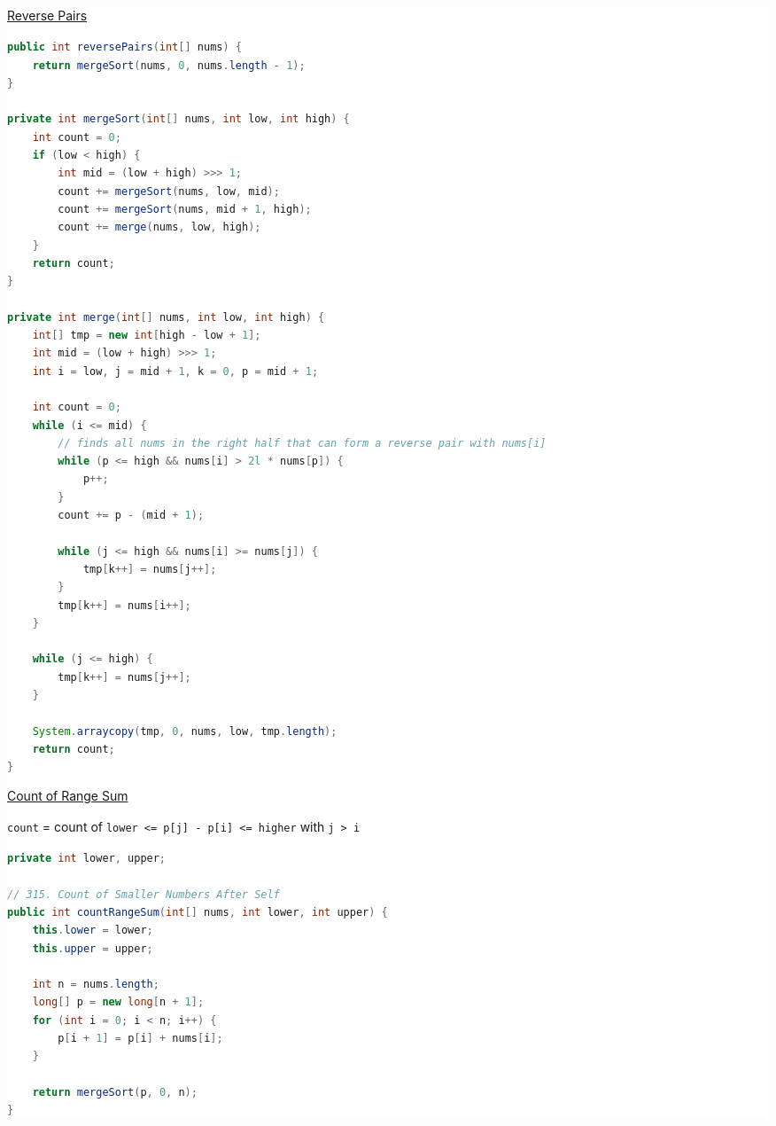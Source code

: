 [Reverse Pairs][reverse-pairs]

```java
public int reversePairs(int[] nums) {
    return mergeSort(nums, 0, nums.length - 1);
}

private int mergeSort(int[] nums, int low, int high) {
    int count = 0;
    if (low < high) {
        int mid = (low + high) >>> 1;
        count += mergeSort(nums, low, mid);
        count += mergeSort(nums, mid + 1, high);
        count += merge(nums, low, high);
    }
    return count;
}

private int merge(int[] nums, int low, int high) {
    int[] tmp = new int[high - low + 1];
    int mid = (low + high) >>> 1;
    int i = low, j = mid + 1, k = 0, p = mid + 1;

    int count = 0;
    while (i <= mid) {
        // finds all nums in the right half that can form a reverse pair with nums[i]
        while (p <= high && nums[i] > 2l * nums[p]) {
            p++;
        }
        count += p - (mid + 1);

        while (j <= high && nums[i] >= nums[j]) {
            tmp[k++] = nums[j++];
        }
        tmp[k++] = nums[i++];
    }

    while (j <= high) {
        tmp[k++] = nums[j++];
    }

    System.arraycopy(tmp, 0, nums, low, tmp.length);
    return count;
}
```

[Count of Range Sum][count-of-range-sum]

`count` = count of `lower <= p[j] - p[i] <= higher` with `j > i`

```java
private int lower, upper;

// 315. Count of Smaller Numbers After Self
public int countRangeSum(int[] nums, int lower, int upper) {
    this.lower = lower;
    this.upper = upper;

    int n = nums.length;
    long[] p = new long[n + 1];
    for (int i = 0; i < n; i++) {
        p[i + 1] = p[i] + nums[i];
    }

    return mergeSort(p, 0, n);
}
```

[campus-bikes]: https://leetcode.com/problems/campus-bikes/
[car-pooling]: https://leetcode.com/problems/car-pooling/
[count-of-range-sum]: https://leetcode.com/problems/count-of-range-sum/
[count-of-smaller-numbers-after-self]: https://leetcode.com/problems/count-of-smaller-numbers-after-self/
[create-target-array-in-the-given-order]: https://leetcode.com/problems/create-target-array-in-the-given-order/
[find-lucky-integer-in-an-array]: https://leetcode.com/problems/find-lucky-integer-in-an-array/
[find-the-number-of-ways-to-place-people-ii]: https://leetcode.com/problems/find-the-number-of-ways-to-place-people-ii/
[h-index]: https://leetcode.com/problems/h-index/
[maximum-gap]: https://leetcode.com/problems/maximum-gap/
[maximum-width-ramp]: https://leetcode.com/problems/maximum-width-ramp/
[orderly-queue]: https://leetcode.com/problems/orderly-queue/
[reverse-pairs]: https://leetcode.com/problems/reverse-pairs/
[sort-an-array]: https://leetcode.com/problems/sort-an-array/
[sort-colors]: https://leetcode.com/problems/sort-colors/
[special-array-with-x-elements-greater-than-or-equal-x]: https://leetcode.com/problems/special-array-with-x-elements-greater-than-or-equal-x/
[the-number-of-weak-characters-in-the-game]: https://leetcode.com/problems/the-number-of-weak-characters-in-the-game/
[wiggle-sort-ii]: https://leetcode.com/problems/wiggle-sort-ii/